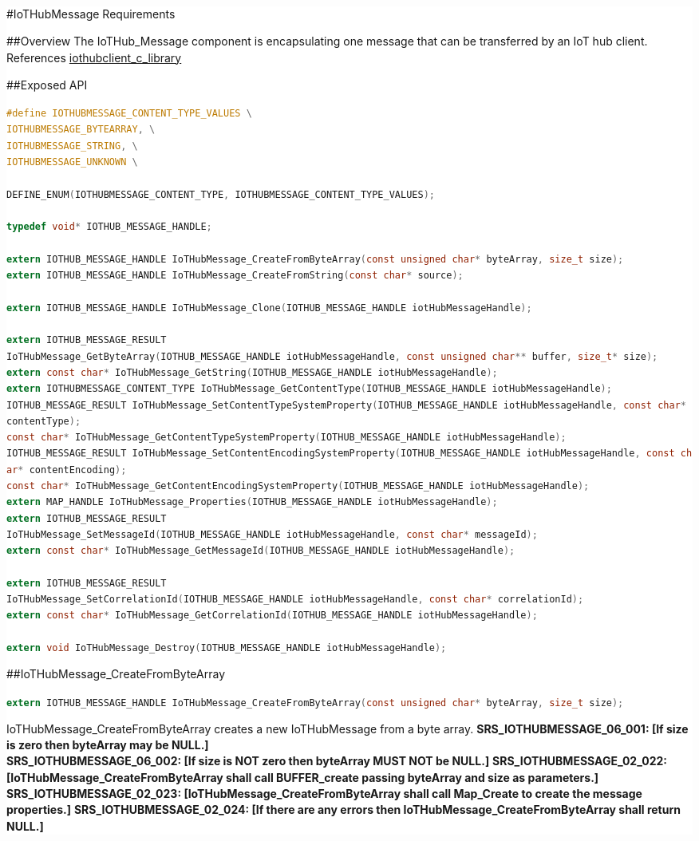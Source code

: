 #IoTHubMessage Requirements

##Overview
The IoTHub_Message component is encapsulating one message that can be transferred by an IoT hub client.
References
[iothubclient_c_library](../iothubclient_c_library.docx)

##Exposed API

```c
#define IOTHUBMESSAGE_CONTENT_TYPE_VALUES \
IOTHUBMESSAGE_BYTEARRAY, \
IOTHUBMESSAGE_STRING, \
IOTHUBMESSAGE_UNKNOWN \
 
DEFINE_ENUM(IOTHUBMESSAGE_CONTENT_TYPE, IOTHUBMESSAGE_CONTENT_TYPE_VALUES);
 
typedef void* IOTHUB_MESSAGE_HANDLE;
 
extern IOTHUB_MESSAGE_HANDLE IoTHubMessage_CreateFromByteArray(const unsigned char* byteArray, size_t size);
extern IOTHUB_MESSAGE_HANDLE IoTHubMessage_CreateFromString(const char* source);
 
extern IOTHUB_MESSAGE_HANDLE IoTHubMessage_Clone(IOTHUB_MESSAGE_HANDLE iotHubMessageHandle);
 
extern IOTHUB_MESSAGE_RESULT
IoTHubMessage_GetByteArray(IOTHUB_MESSAGE_HANDLE iotHubMessageHandle, const unsigned char** buffer, size_t* size);
extern const char* IoTHubMessage_GetString(IOTHUB_MESSAGE_HANDLE iotHubMessageHandle);
extern IOTHUBMESSAGE_CONTENT_TYPE IoTHubMessage_GetContentType(IOTHUB_MESSAGE_HANDLE iotHubMessageHandle);
IOTHUB_MESSAGE_RESULT IoTHubMessage_SetContentTypeSystemProperty(IOTHUB_MESSAGE_HANDLE iotHubMessageHandle, const char* contentType);
const char* IoTHubMessage_GetContentTypeSystemProperty(IOTHUB_MESSAGE_HANDLE iotHubMessageHandle);
IOTHUB_MESSAGE_RESULT IoTHubMessage_SetContentEncodingSystemProperty(IOTHUB_MESSAGE_HANDLE iotHubMessageHandle, const char* contentEncoding);
const char* IoTHubMessage_GetContentEncodingSystemProperty(IOTHUB_MESSAGE_HANDLE iotHubMessageHandle);
extern MAP_HANDLE IoTHubMessage_Properties(IOTHUB_MESSAGE_HANDLE iotHubMessageHandle);
extern IOTHUB_MESSAGE_RESULT
IoTHubMessage_SetMessageId(IOTHUB_MESSAGE_HANDLE iotHubMessageHandle, const char* messageId);
extern const char* IoTHubMessage_GetMessageId(IOTHUB_MESSAGE_HANDLE iotHubMessageHandle);

extern IOTHUB_MESSAGE_RESULT
IoTHubMessage_SetCorrelationId(IOTHUB_MESSAGE_HANDLE iotHubMessageHandle, const char* correlationId);
extern const char* IoTHubMessage_GetCorrelationId(IOTHUB_MESSAGE_HANDLE iotHubMessageHandle);
 
extern void IoTHubMessage_Destroy(IOTHUB_MESSAGE_HANDLE iotHubMessageHandle);
```

##IoTHubMessage_CreateFromByteArray 
```c
extern IOTHUB_MESSAGE_HANDLE IoTHubMessage_CreateFromByteArray(const unsigned char* byteArray, size_t size);
```
IoTHubMessage_CreateFromByteArray creates a new IoTHubMessage from a byte array.
**SRS_IOTHUBMESSAGE_06_001: [**If size is zero then byteArray may be NULL.**]**   
**SRS_IOTHUBMESSAGE_06_002: [**If size is NOT zero then byteArray MUST NOT be NULL.**]** 
**SRS_IOTHUBMESSAGE_02_022: [**IoTHubMessage_CreateFromByteArray shall call BUFFER_create passing byteArray and size as parameters.**]** 
**SRS_IOTHUBMESSAGE_02_023: [**IoTHubMessage_CreateFromByteArray shall call Map_Create to create the message properties.**]** 
**SRS_IOTHUBMESSAGE_02_024: [**If there are any errors then IoTHubMessage_CreateFromByteArray shall return NULL.**]** 